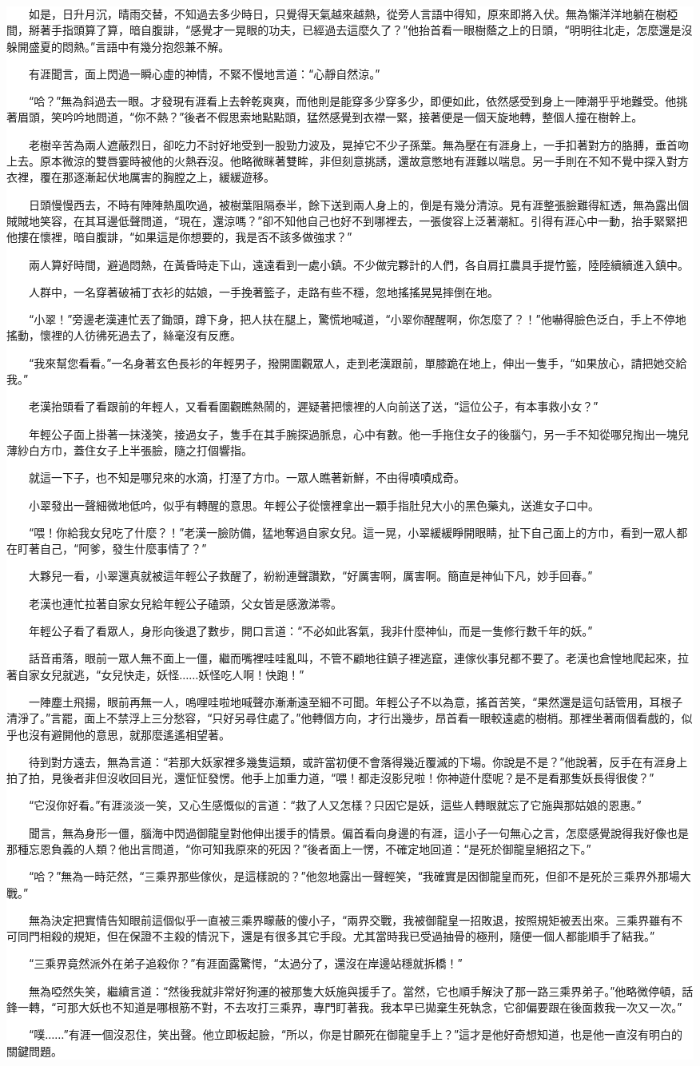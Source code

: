 　　如是，日升月沉，晴雨交替，不知過去多少時日，只覺得天氣越來越熱，從旁人言語中得知，原來即將入伏。無為懶洋洋地躺在樹椏間，掰著手指頭算了算，暗自腹誹，“感覺才一晃眼的功夫，已經過去這麼久了？”他抬首看一眼樹蔭之上的日頭，“明明往北走，怎麼還是沒躲開盛夏的悶熱。”言語中有幾分抱怨兼不解。

　　有涯聞言，面上閃過一瞬心虛的神情，不緊不慢地言道：“心靜自然涼。”

　　“哈？”無為斜過去一眼。才發現有涯看上去幹乾爽爽，而他則是能穿多少穿多少，即便如此，依然感受到身上一陣潮乎乎地難受。他挑著眉頭，笑吟吟地問道，“你不熱？”後者不假思索地點點頭，猛然感覺到衣襟一緊，接著便是一個天旋地轉，整個人撞在樹幹上。

　　老樹辛苦為兩人遮蔽烈日，卻吃力不討好地受到一股勁力波及，晃掉它不少子孫葉。無為壓在有涯身上，一手扣著對方的胳膊，垂首吻上去。原本微涼的雙唇霎時被他的火熱吞沒。他略微眯著雙眸，非但刻意挑誘，還故意憋地有涯難以喘息。另一手則在不知不覺中探入對方衣裡，覆在那逐漸起伏地厲害的胸膛之上，緩緩遊移。

　　日頭慢慢西去，不時有陣陣熱風吹過，被樹葉阻隔泰半，餘下送到兩人身上的，倒是有幾分清涼。見有涯整張臉難得紅透，無為露出個賊賊地笑容，在其耳邊低聲問道，“現在，還涼嗎？”卻不知他自己也好不到哪裡去，一張俊容上泛著潮紅。引得有涯心中一動，抬手緊緊把他摟在懷裡，暗自腹誹，“如果這是你想要的，我是否不該多做強求？”

　　兩人算好時間，避過悶熱，在黃昏時走下山，遠遠看到一處小鎮。不少做完夥計的人們，各自肩扛農具手提竹籃，陸陸續續進入鎮中。

　　人群中，一名穿著破補丁衣衫的姑娘，一手挽著籃子，走路有些不穩，忽地搖搖晃晃摔倒在地。

　　“小翠！”旁邊老漢連忙丟了鋤頭，蹲下身，把人扶在腿上，驚慌地喊道，“小翠你醒醒啊，你怎麼了？！”他嚇得臉色泛白，手上不停地搖動，懷裡的人彷彿死過去了，絲毫沒有反應。

　　“我來幫您看看。”一名身著玄色長衫的年輕男子，撥開圍觀眾人，走到老漢跟前，單膝跪在地上，伸出一隻手，“如果放心，請把她交給我。”

　　老漢抬頭看了看跟前的年輕人，又看看圍觀瞧熱鬧的，遲疑著把懷裡的人向前送了送，“這位公子，有本事救小女？”

　　年輕公子面上掛著一抹淺笑，接過女子，隻手在其手腕探過脈息，心中有數。他一手拖住女子的後腦勺，另一手不知從哪兒掏出一塊兒薄紗白方巾，蓋住女子上半張臉，隨之打個響指。

　　就這一下子，也不知是哪兒來的水滴，打溼了方巾。一眾人瞧著新鮮，不由得嘖嘖成奇。

　　小翠發出一聲細微地低吟，似乎有轉醒的意思。年輕公子從懷裡拿出一顆手指肚兒大小的黑色藥丸，送進女子口中。

　　“喂！你給我女兒吃了什麼？！”老漢一臉防備，猛地奪過自家女兒。這一晃，小翠緩緩睜開眼睛，扯下自己面上的方巾，看到一眾人都在盯著自己，“阿爹，發生什麼事情了？”

　　大夥兒一看，小翠還真就被這年輕公子救醒了，紛紛連聲讚歎，“好厲害啊，厲害啊。簡直是神仙下凡，妙手回春。”

　　老漢也連忙拉著自家女兒給年輕公子磕頭，父女皆是感激涕零。

　　年輕公子看了看眾人，身形向後退了數步，開口言道：“不必如此客氣，我非什麼神仙，而是一隻修行數千年的妖。”

　　話音甫落，眼前一眾人無不面上一僵，繼而嘴裡哇哇亂叫，不管不顧地往鎮子裡逃竄，連傢伙事兒都不要了。老漢也倉惶地爬起來，拉著自家女兒就逃，“女兒快走，妖怪……妖怪吃人啊！快跑！”

　　一陣塵土飛揚，眼前再無一人，嗚哩哇啦地喊聲亦漸漸遠至細不可聞。年輕公子不以為意，搖首苦笑，“果然還是這句話管用，耳根子清淨了。”言罷，面上不禁浮上三分愁容，“只好另尋住處了。”他轉個方向，才行出幾步，昂首看一眼較遠處的樹梢。那裡坐著兩個看戲的，似乎也沒有避開他的意思，就那麼遙遙相望著。

　　待到對方遠去，無為言道：“若那大妖家裡多幾隻這類，或許當初便不會落得幾近覆滅的下場。你說是不是？”他說著，反手在有涯身上拍了拍，見後者非但沒收回目光，還怔怔發愣。他手上加重力道，“喂！都走沒影兒啦！你神遊什麼呢？是不是看那隻妖長得很俊？”

　　“它沒你好看。”有涯淡淡一笑，又心生感慨似的言道：“救了人又怎樣？只因它是妖，這些人轉眼就忘了它施與那姑娘的恩惠。”

　　聞言，無為身形一僵，腦海中閃過御龍皇對他伸出援手的情景。偏首看向身邊的有涯，這小子一句無心之言，怎麼感覺說得我好像也是那種忘恩負義的人類？他出言問道，“你可知我原來的死因？”後者面上一愣，不確定地回道：“是死於御龍皇絕招之下。”

　　“哈？”無為一時茫然，“三乘界那些傢伙，是這樣說的？”他忽地露出一聲輕笑，“我確實是因御龍皇而死，但卻不是死於三乘界外那場大戰。”

　　無為決定把實情告知眼前這個似乎一直被三乘界矇蔽的傻小子，“兩界交戰，我被御龍皇一招敗退，按照規矩被丟出來。三乘界雖有不可同門相殺的規矩，但在保證不主殺的情況下，還是有很多其它手段。尤其當時我已受過抽骨的極刑，隨便一個人都能順手了結我。”

　　“三乘界竟然派外在弟子追殺你？”有涯面露驚愕，“太過分了，還沒在岸邊站穩就拆橋！”

　　無為啞然失笑，繼續言道：“然後我就非常好狗運的被那隻大妖施與援手了。當然，它也順手解決了那一路三乘界弟子。”他略微停頓，話鋒一轉，“可那大妖也不知道是哪根筋不對，不去攻打三乘界，專門盯著我。我本早已拋棄生死執念，它卻偏要跟在後面救我一次又一次。”

　　“噗……”有涯一個沒忍住，笑出聲。他立即板起臉，“所以，你是甘願死在御龍皇手上？”這才是他好奇想知道，也是他一直沒有明白的關鍵問題。
